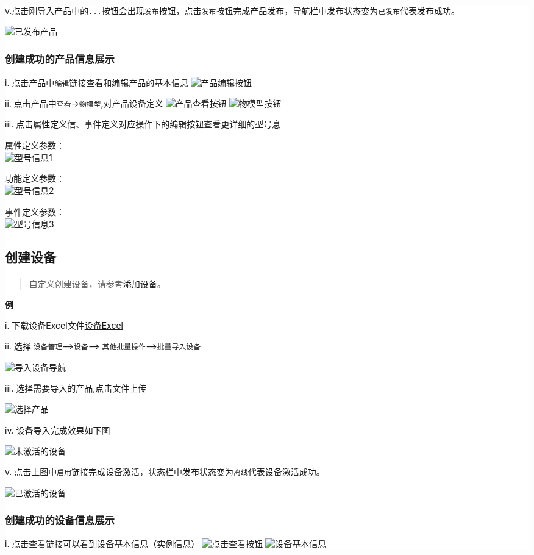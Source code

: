  v.点击刚导入产品中的`...`按钮会出现`发布`按钮，点击`发布`按钮完成产品发布，导航栏中发布状态变为`已发布`代表发布成功。  

![已发布产品](../basics-guide/files/device-connection/device-product-published.png)

### 创建成功的产品信息展示 

i. 点击产品中`编辑`链接查看和编辑产品的基本信息
![产品编辑按钮](../basics-guide/files/device-connection/compile.png)

ii. 点击产品中`查看`→`物模型`,对产品设备定义
![产品查看按钮](../basics-guide/files/device-connection/check.png)
![物模型按钮](../basics-guide/files/device-connection/Physical-model.png)

iii. 点击属性定义信、事件定义对应操作下的编辑按钮查看更详细的型号息  

属性定义参数：  
![型号信息1](../basics-guide/files/device-connection/device-product-info1.png)  

功能定义参数：  
![型号信息2](../basics-guide/files/device-connection/device-product-info2.png)  

事件定义参数：  
![型号信息3](../basics-guide/files/device-connection/device-product-info3.png)

## 创建设备

> 自定义创建设备，请参考[添加设备](../basics-guide/device-manager.md#添加设备)。

**例**

i. 下载设备Excel文件[设备Excel](../basics-guide/files/device-connection/智能温控测试设备.xlsx)

ii. 选择 `设备管理`-->`设备`--> `其他批量操作`-->`批量导入设备`

![导入设备导航](../basics-guide/files/device-connection/import-device.png)

iii. 选择需要导入的产品,点击文件上传  

![选择产品](../basics-guide/files/device-connection/choose-device-product.png)  

iv. 设备导入完成效果如下图

![未激活的设备](../basics-guide/files/device-connection/device-instance-not-active.png)

v. 点击上图中`启用`链接完成设备激活，状态栏中发布状态变为`离线`代表设备激活成功。

![已激活的设备](../basics-guide/files/device-connection/device-instance-offline.png)

### 创建成功的设备信息展示

i. 点击查看链接可以看到设备基本信息（实例信息）
![点击查看按钮](../basics-guide/files/device-connection/device-instance-general-check.png)
![设备基本信息](../basics-guide/files/device-connection/device-instance-general-info.png)
